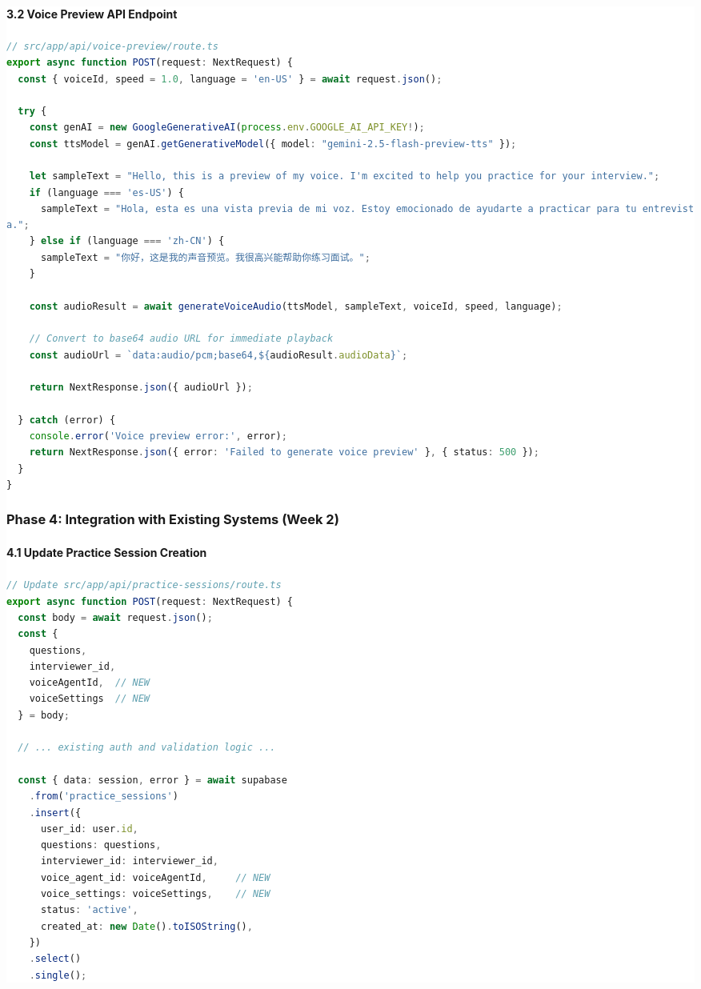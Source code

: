 #### **3.2 Voice Preview API Endpoint**

```typescript
// src/app/api/voice-preview/route.ts
export async function POST(request: NextRequest) {
  const { voiceId, speed = 1.0, language = 'en-US' } = await request.json();

  try {
    const genAI = new GoogleGenerativeAI(process.env.GOOGLE_AI_API_KEY!);
    const ttsModel = genAI.getGenerativeModel({ model: "gemini-2.5-flash-preview-tts" });

    let sampleText = "Hello, this is a preview of my voice. I'm excited to help you practice for your interview.";
    if (language === 'es-US') {
      sampleText = "Hola, esta es una vista previa de mi voz. Estoy emocionado de ayudarte a practicar para tu entrevista.";
    } else if (language === 'zh-CN') {
      sampleText = "你好，这是我的声音预览。我很高兴能帮助你练习面试。";
    }

    const audioResult = await generateVoiceAudio(ttsModel, sampleText, voiceId, speed, language);
    
    // Convert to base64 audio URL for immediate playback
    const audioUrl = `data:audio/pcm;base64,${audioResult.audioData}`;
    
    return NextResponse.json({ audioUrl });

  } catch (error) {
    console.error('Voice preview error:', error);
    return NextResponse.json({ error: 'Failed to generate voice preview' }, { status: 500 });
  }
}
```

### **Phase 4: Integration with Existing Systems (Week 2)**

#### **4.1 Update Practice Session Creation**

```typescript
// Update src/app/api/practice-sessions/route.ts
export async function POST(request: NextRequest) {
  const body = await request.json();
  const { 
    questions, 
    interviewer_id, 
    voiceAgentId,  // NEW
    voiceSettings  // NEW
  } = body;

  // ... existing auth and validation logic ...

  const { data: session, error } = await supabase
    .from('practice_sessions')
    .insert({
      user_id: user.id,
      questions: questions,
      interviewer_id: interviewer_id,
      voice_agent_id: voiceAgentId,     // NEW
      voice_settings: voiceSettings,    // NEW
      status: 'active',
      created_at: new Date().toISOString(),
    })
    .select()
    .single();
```